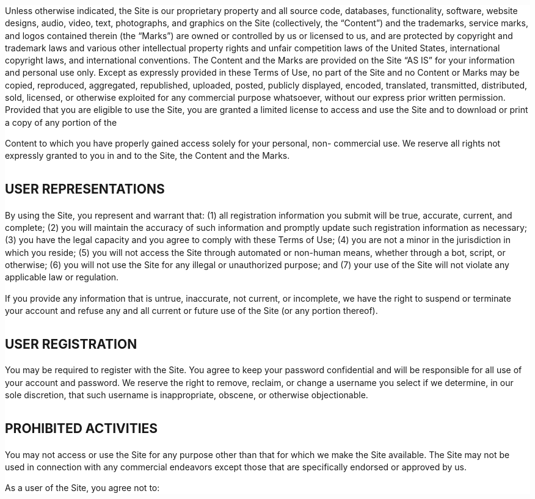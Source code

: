 Unless otherwise indicated, the Site is our proprietary property and all source
code, databases, functionality, software, website designs, audio, video, text,
photographs, and graphics on the Site (collectively, the “Content”) and the
trademarks, service marks, and logos contained therein (the “Marks”) are owned
or controlled by us or licensed to us, and are protected by copyright and trademark
laws and various other intellectual property rights and unfair competition laws of
the United States, international copyright laws, and international conventions. The
Content and the Marks are provided on the Site “AS IS” for your information and
personal use only. Except as expressly provided in these Terms of Use, no part of
the Site and no Content or Marks may be copied, reproduced, aggregated,
republished, uploaded, posted, publicly displayed, encoded, translated,
transmitted, distributed, sold, licensed, or otherwise exploited for any commercial
purpose whatsoever, without our express prior written permission.
Provided that you are eligible to use the Site, you are granted a limited license to
access and use the Site and to download or print a copy of any portion of the

Content to which you have properly gained access solely for your personal, non-
commercial use. We reserve all rights not expressly granted to you in and to the
Site, the Content and the Marks.

## USER REPRESENTATIONS

By using the Site, you represent and warrant that: (1) all registration information
you submit will be true, accurate, current, and complete; (2) you will maintain the
accuracy of such information and promptly update such registration information as
necessary; (3) you have the legal capacity and you agree to comply with these
Terms of Use; (4) you are not a minor in the jurisdiction in which you reside; (5)
you will not access the Site through automated or non-human means, whether
through a bot, script, or otherwise; (6) you will not use the Site for any illegal or
unauthorized purpose; and (7) your use of the Site will not violate any applicable
law or regulation.

If you provide any information that is untrue, inaccurate, not current, or incomplete,
we have the right to suspend or terminate your account and refuse any and all
current or future use of the Site (or any portion thereof).

## USER REGISTRATION

You may be required to register with the Site. You agree to keep your password
confidential and will be responsible for all use of your account and password. We
reserve the right to remove, reclaim, or change a username you select if we
determine, in our sole discretion, that such username is inappropriate, obscene, or
otherwise objectionable.

## PROHIBITED ACTIVITIES

You may not access or use the Site for any purpose other than that for which we
make the Site available. The Site may not be used in connection with any
commercial endeavors except those that are specifically endorsed or approved by
us.

As a user of the Site, you agree not to:

